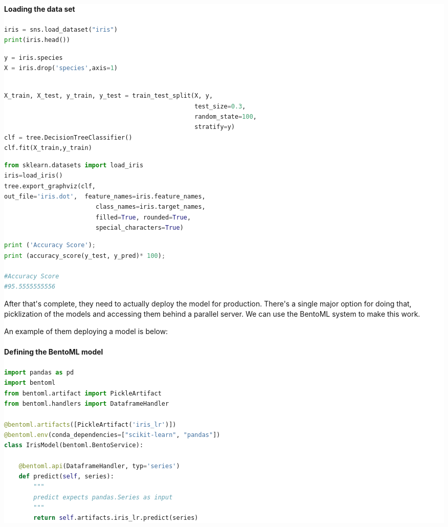 #### Loading the data set
```py
iris = sns.load_dataset("iris")
print(iris.head())
```

```py
y = iris.species
X = iris.drop('species',axis=1)
```


```py

X_train, X_test, y_train, y_test = train_test_split(X, y, 
                                                    test_size=0.3, 
                                                    random_state=100, 
                                                    stratify=y)
clf = tree.DecisionTreeClassifier()
clf.fit(X_train,y_train)
```

```py
from sklearn.datasets import load_iris
iris=load_iris()
tree.export_graphviz(clf,
out_file='iris.dot',  feature_names=iris.feature_names,  
                         class_names=iris.target_names,  
                         filled=True, rounded=True,  
                         special_characters=True)
```


```py
print ('Accuracy Score');
print (accuracy_score(y_test, y_pred)* 100);

#Accuracy Score
#95.5555555556
```


After that's complete, they need to actually deploy the model for production. There's a single major option for doing that, picklization of the models and accessing them behind a parallel server. We can use the BentoML system to make this work.


An example of them deploying a model is below:


#### Defining the BentoML model
```py
import pandas as pd
import bentoml
from bentoml.artifact import PickleArtifact
from bentoml.handlers import DataframeHandler

@bentoml.artifacts([PickleArtifact('iris_lr')])
@bentoml.env(conda_dependencies=["scikit-learn", "pandas"])
class IrisModel(bentoml.BentoService):

    @bentoml.api(DataframeHandler, typ='series')
    def predict(self, series):
        """
        predict expects pandas.Series as input
        """        
        return self.artifacts.iris_lr.predict(series)
```
